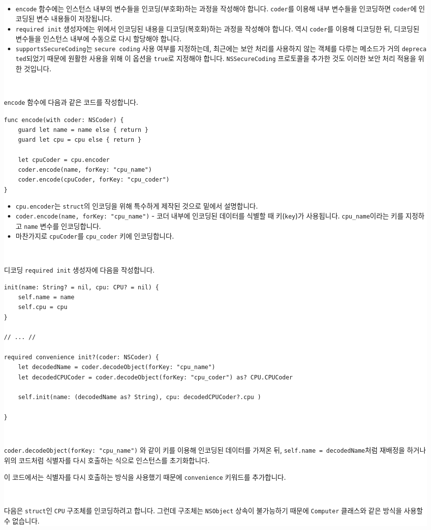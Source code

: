 - `encode` 함수에는 인스턴스 내부의 변수들을 인코딩(부호화)하는 과정을 작성해야 합니다. `coder`를 이용해 내부 변수들을 인코딩하면 `coder`에 인코딩된 변수 내용들이 저장됩니다.
- `required init` 생성자에는 위에서 인코딩된 내용을 디코딩(복호화)하는 과정을 작성해야 합니다. 역시 `coder`를 이용해 디코딩한 뒤, 디코딩된 변수들을 인스턴스 내부에 수동으로 다시 할당해야 합니다.
- `supportsSecureCoding`는 `secure coding` 사용 여부를 지정하는데, 최근에는 보안 처리를 사용하지 않는 객체를 다루는 메소드가 거의 `deprecated`되었기 때문에 원활한 사용을 위해 이 옵션을 `true`로 지정해야 합니다. `NSSecureCoding` 프로토콜을 추가한 것도 이러한 보안 처리 적용을 위한 것입니다.

 

`encode` 함수에 다음과 같은 코드를 작성합니다.

```
func encode(with coder: NSCoder) {
    guard let name = name else { return }
    guard let cpu = cpu else { return }
    
    let cpuCoder = cpu.encoder
    coder.encode(name, forKey: "cpu_name")
    coder.encode(cpuCoder, forKey: "cpu_coder")
}
```

- `cpu.encoder`는 `struct`의 인코딩을 위해 특수하게 제작된 것으로 밑에서 설명합니다.
- `coder.encode(name, forKey: "cpu_name")` - 코더 내부에 인코딩된 데이터를 식별할 때 키(`key`)가 사용됩니다. `cpu_name`이라는 키를 지정하고 `name` 변수를 인코딩합니다.
- 마찬가지로 `cpuCoder`를 `cpu_coder` 키에 인코딩합니다.

 

디코딩 `required init` 생성자에 다음을 작성합니다.

```
init(name: String? = nil, cpu: CPU? = nil) {
    self.name = name
    self.cpu = cpu
}

// ... //

required convenience init?(coder: NSCoder) {
    let decodedName = coder.decodeObject(forKey: "cpu_name")
    let decodedCPUCoder = coder.decodeObject(forKey: "cpu_coder") as? CPU.CPUCoder
    
    self.init(name: (decodedName as? String), cpu: decodedCPUCoder?.cpu )
    
}

```

 

`coder.decodeObject(forKey: "cpu_name")` 와 같이 키를 이용해 인코딩된 데이터를 가져온 뒤, `self.name = decodedName`처럼 재배정을 하거나 위의 코드처럼 식별자를 다시 호출하는 식으로 인스턴스를 초기화합니다.

이 코드에서는 식별자를 다시 호출하는 방식을 사용했기 때문에 `convenience` 키워드를 추가합니다.

 

다음은 `struct`인 `CPU` 구조체를 인코딩하려고 합니다. 그런데 구조체는 `NSObject` 상속이 불가능하기 때문에 `Computer` 클래스와 같은 방식을 사용할 수 없습니다.
